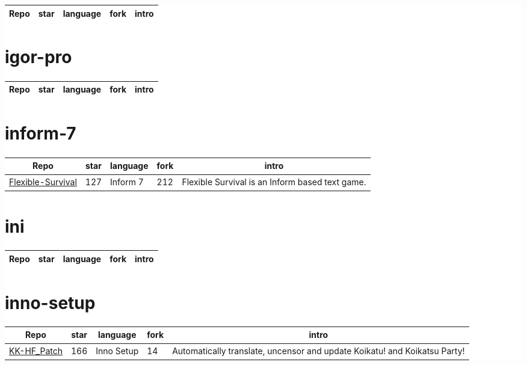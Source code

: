 Repo|star|language|fork|intro
-|-|-|-|-



# igor-pro

Repo|star|language|fork|intro
-|-|-|-|-



# inform-7

Repo|star|language|fork|intro
-|-|-|-|-
[Flexible-Survival](https://github.com/Nuku/Flexible-Survival)|127|Inform 7|212|Flexible Survival is an Inform based text game.


# ini

Repo|star|language|fork|intro
-|-|-|-|-



# inno-setup

Repo|star|language|fork|intro
-|-|-|-|-
[KK-HF_Patch](https://github.com/ManlyMarco/KK-HF_Patch)|166|Inno Setup|14|Automatically translate, uncensor and update Koikatu! and Koikatsu Party!
